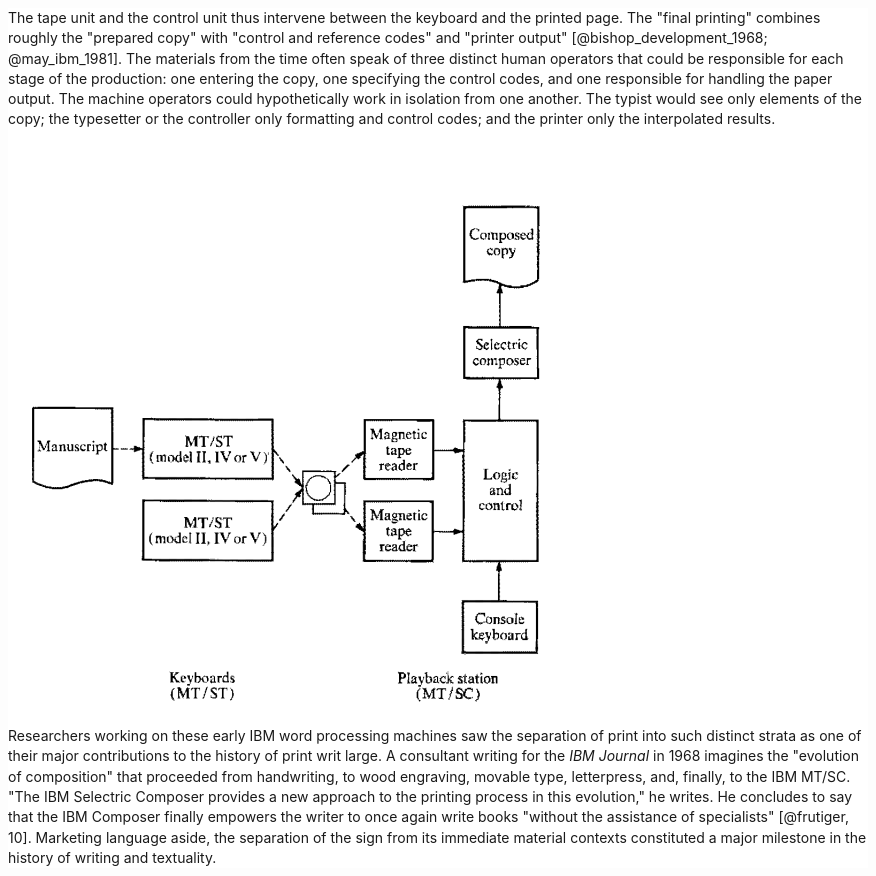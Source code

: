 The tape unit and the control unit thus intervene between the keyboard and the
printed page. The "final printing" combines roughly the "prepared copy" with
"control and reference codes" and "printer output" [@bishop_development_1968;
@may_ibm_1981]. The materials from the time often speak of three distinct
human operators that could be responsible for each stage of the production:
one entering the copy, one specifying the control codes, and one responsible
for handling the paper output. The machine operators could hypothetically work
in isolation from one another. The typist would see only elements of the copy;
the typesetter or the controller only formatting and control codes; and the
printer only the interpolated results.

!["Block diagram of MT/SC system [@bishop_development_1968, 381].](images/mt-sc.png)

Researchers working on these early IBM word processing machines saw the
separation of print into such distinct strata as one of their major
contributions to the history of print writ large. A consultant writing for the
*IBM Journal* in 1968 imagines the "evolution of composition" that proceeded
from handwriting, to wood engraving, movable type, letterpress, and, finally,
to the IBM MT/SC. "The IBM Selectric Composer provides a new approach to the
printing process in this evolution," he writes. He concludes to say that the
IBM Composer finally empowers the writer to once again write books "without
the assistance of specialists" [@frutiger, 10]. Marketing language aside, the
separation of the sign from its immediate material contexts constituted a
major milestone in the history of writing and textuality.


[^ln1-printermen]: According to the U.S. Department of Labor statistics, women
[^ln2-busa]: See for example @hockey_history_2004, "Father Busa has stories of
[^ln2-punch]: "Two means are available for preparing the functional tapes
[^ln2-brain]: We will later entertain the (real) possibility of
[^ln1-denning]: These stages correspond roughly to the "three generations of
[^ln2-illusion]: Matthew Kirschenbaum puts it this way: "Computers are unique
[^ln2-mechanisms]: In this approach I build on the work by @galloway_protocol_2006;
[^ln2-root]: @stoltz_is_2013
[^ln2-osi]: Drafted in 1978 as ISO/TC97/Sc17/N46 and adopted by the
[^ln2-layers]: The full OSI protocol stack includes Application, Presentation,
[^ln2-smart]: For examples see @grundy_information_1994;
[^ln2-plato]: My reading of Plato would be impossible without help from the
[^ln2-magnet]: See for example @stefanita_magnetism_2012, 1-69 and
[^ln2-busa]: See for example @hockey_history_2004, "Father Busa has stories of
[^ln2-loom]: These dates, as is usually the case with periodization, are
[^ln2-follow]: I reproduce the text verbatim and preserving the line breaks,
[^ln1-timefob]: The source for the cryptic phrase is likely
[^ln2-reading]: All of the technologies I list here exist today (in the second
[^ln2-translate]: Translations are mine, unless cited otherwise.
[^ln2-barthes]: "The work is a fragment of substance," he writes. The work is
[^ln2-descartes]: It is difficult to resist quoting from Descartes's
[^ln2-marinetti]: "Il nostro amore crescente per la materia, la volontà di
[^ln2-echenbaum]: "Что касается 'формы', то формалистам было важно только
[^ln2-translate]: "In our discussion of this text we have been using an
[^ln2-gurevich]: Kittler mistakingly attributes "Algorithms in the World of
[^ln2-bottom]: For example, in the Open Systems Interconnection (OSI) model of
[^ln2-abstraction]: This is a topic of some contention in the literature. In
[^ln2-turing]: The intellectual history of the Turing machine is well
[^ln2-alt]: "We have to think (in a completely novel way) the relation between
[^ln2-derr]: See @derrida_writing_1978. I am alluding particularly to
[^ln2-flip]: There is a long-standing joke in Marxist literature that involves